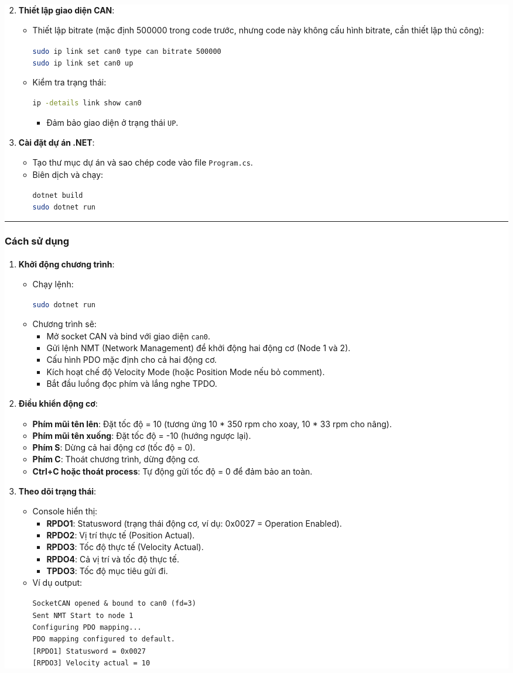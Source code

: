
2. **Thiết lập giao diện CAN**:
   - Thiết lập bitrate (mặc định 500000 trong code trước, nhưng code này không cấu hình bitrate, cần thiết lập thủ công):
     ```bash
     sudo ip link set can0 type can bitrate 500000
     sudo ip link set can0 up
     ```
   - Kiểm tra trạng thái:
     ```bash
     ip -details link show can0
     ```
     - Đảm bảo giao diện ở trạng thái `UP`.

3. **Cài đặt dự án .NET**:
   - Tạo thư mục dự án và sao chép code vào file `Program.cs`.
   - Biên dịch và chạy:
     ```bash
     dotnet build
     sudo dotnet run
     ```

---

### **Cách sử dụng**
1. **Khởi động chương trình**:
   - Chạy lệnh:
     ```bash
     sudo dotnet run
     ```
   - Chương trình sẽ:
     - Mở socket CAN và bind với giao diện `can0`.
     - Gửi lệnh NMT (Network Management) để khởi động hai động cơ (Node 1 và 2).
     - Cấu hình PDO mặc định cho cả hai động cơ.
     - Kích hoạt chế độ Velocity Mode (hoặc Position Mode nếu bỏ comment).
     - Bắt đầu luồng đọc phím và lắng nghe TPDO.

2. **Điều khiển động cơ**:
   - **Phím mũi tên lên**: Đặt tốc độ = 10 (tương ứng 10 * 350 rpm cho xoay, 10 * 33 rpm cho nâng).
   - **Phím mũi tên xuống**: Đặt tốc độ = -10 (hướng ngược lại).
   - **Phím S**: Dừng cả hai động cơ (tốc độ = 0).
   - **Phím C**: Thoát chương trình, dừng động cơ.
   - **Ctrl+C hoặc thoát process**: Tự động gửi tốc độ = 0 để đảm bảo an toàn.

3. **Theo dõi trạng thái**:
   - Console hiển thị:
     - **RPDO1**: Statusword (trạng thái động cơ, ví dụ: 0x0027 = Operation Enabled).
     - **RPDO2**: Vị trí thực tế (Position Actual).
     - **RPDO3**: Tốc độ thực tế (Velocity Actual).
     - **RPDO4**: Cả vị trí và tốc độ thực tế.
     - **TPDO3**: Tốc độ mục tiêu gửi đi.
   - Ví dụ output:
     ```
     SocketCAN opened & bound to can0 (fd=3)
     Sent NMT Start to node 1
     Configuring PDO mapping...
     PDO mapping configured to default.
     [RPDO1] Statusword = 0x0027
     [RPDO3] Velocity actual = 10
     ```
